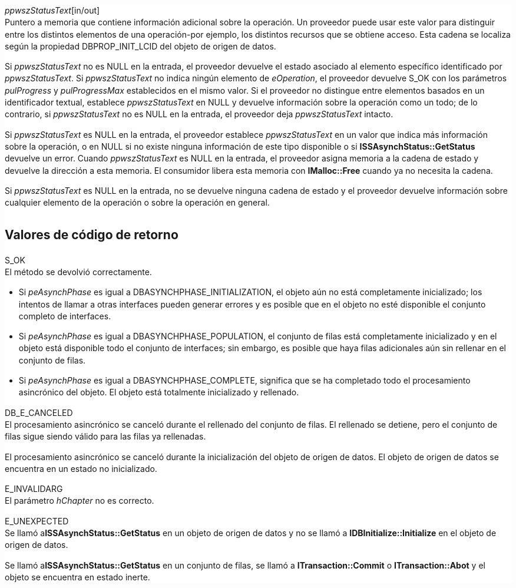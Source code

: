  *ppwszStatusText*[in/out]  
 Puntero a memoria que contiene información adicional sobre la operación. Un proveedor puede usar este valor para distinguir entre los distintos elementos de una operación-por ejemplo, los distintos recursos que se obtiene acceso. Esta cadena se localiza según la propiedad DBPROP_INIT_LCID del objeto de origen de datos.  
  
 Si *ppwszStatusText* no es NULL en la entrada, el proveedor devuelve el estado asociado al elemento específico identificado por *ppwszStatusText*. Si *ppwszStatusText* no indica ningún elemento de *eOperation*, el proveedor devuelve S_OK con los parámetros *pulProgress* y *pulProgressMax* establecidos en el mismo valor. Si el proveedor no distingue entre elementos basados en un identificador textual, establece *ppwszStatusText* en NULL y devuelve información sobre la operación como un todo; de lo contrario, si *ppwszStatusText* no es NULL en la entrada, el proveedor deja *ppwszStatusText* intacto.  
  
 Si *ppwszStatusText* es NULL en la entrada, el proveedor establece *ppwszStatusText* en un valor que indica más información sobre la operación, o en NULL si no existe ninguna información de este tipo disponible o si **ISSAsynchStatus::GetStatus** devuelve un error. Cuando *ppwszStatusText* es NULL en la entrada, el proveedor asigna memoria a la cadena de estado y devuelve la dirección a esta memoria. El consumidor libera esta memoria con **IMalloc::Free** cuando ya no necesita la cadena.  
  
 Si *ppwszStatusText* es NULL en la entrada, no se devuelve ninguna cadena de estado y el proveedor devuelve información sobre cualquier elemento de la operación o sobre la operación en general.  
  
## <a name="return-code-values"></a>Valores de código de retorno  
 S_OK  
 El método se devolvió correctamente.  
  
-   Si *peAsynchPhase* es igual a DBASYNCHPHASE_INITIALIZATION, el objeto aún no está completamente inicializado; los intentos de llamar a otras interfaces pueden generar errores y es posible que en el objeto no esté disponible el conjunto completo de interfaces.  
  
-   Si *peAsynchPhase* es igual a DBASYNCHPHASE_POPULATION, el conjunto de filas está completamente inicializado y en el objeto está disponible todo el conjunto de interfaces; sin embargo, es posible que haya filas adicionales aún sin rellenar en el conjunto de filas.  
  
-   Si *peAsynchPhase* es igual a DBASYNCHPHASE_COMPLETE, significa que se ha completado todo el procesamiento asincrónico del objeto. El objeto está totalmente inicializado y rellenado.  
  
 DB_E_CANCELED  
 El procesamiento asincrónico se canceló durante el rellenado del conjunto de filas. El rellenado se detiene, pero el conjunto de filas sigue siendo válido para las filas ya rellenadas.  
  
 El procesamiento asincrónico se canceló durante la inicialización del objeto de origen de datos. El objeto de origen de datos se encuentra en un estado no inicializado.  
  
 E_INVALIDARG  
 El parámetro *hChapter* no es correcto.  
  
 E_UNEXPECTED  
 Se llamó a**ISSAsynchStatus::GetStatus** en un objeto de origen de datos y no se llamó a **IDBInitialize::Initialize** en el objeto de origen de datos.  
  
 Se llamó a**ISSAsynchStatus::GetStatus** en un conjunto de filas, se llamó a **ITransaction::Commit** o **ITransaction::Abot** y el objeto se encuentra en estado inerte.  
  